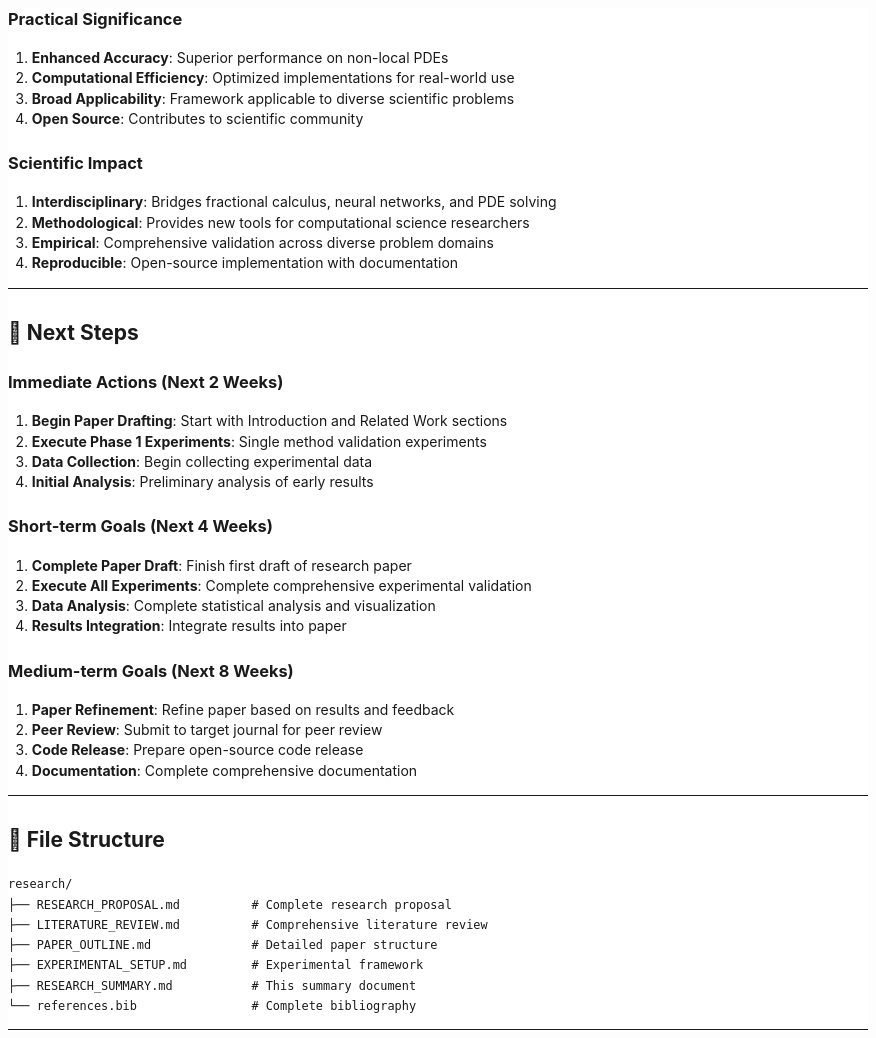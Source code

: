 ### **Practical Significance**
1. **Enhanced Accuracy**: Superior performance on non-local PDEs
2. **Computational Efficiency**: Optimized implementations for real-world use
3. **Broad Applicability**: Framework applicable to diverse scientific problems
4. **Open Source**: Contributes to scientific community

### **Scientific Impact**
1. **Interdisciplinary**: Bridges fractional calculus, neural networks, and PDE solving
2. **Methodological**: Provides new tools for computational science researchers
3. **Empirical**: Comprehensive validation across diverse problem domains
4. **Reproducible**: Open-source implementation with documentation

---

## 🚀 **Next Steps**

### **Immediate Actions (Next 2 Weeks)**
1. **Begin Paper Drafting**: Start with Introduction and Related Work sections
2. **Execute Phase 1 Experiments**: Single method validation experiments
3. **Data Collection**: Begin collecting experimental data
4. **Initial Analysis**: Preliminary analysis of early results

### **Short-term Goals (Next 4 Weeks)**
1. **Complete Paper Draft**: Finish first draft of research paper
2. **Execute All Experiments**: Complete comprehensive experimental validation
3. **Data Analysis**: Complete statistical analysis and visualization
4. **Results Integration**: Integrate results into paper

### **Medium-term Goals (Next 8 Weeks)**
1. **Paper Refinement**: Refine paper based on results and feedback
2. **Peer Review**: Submit to target journal for peer review
3. **Code Release**: Prepare open-source code release
4. **Documentation**: Complete comprehensive documentation

---

## 📁 **File Structure**

```
research/
├── RESEARCH_PROPOSAL.md          # Complete research proposal
├── LITERATURE_REVIEW.md          # Comprehensive literature review
├── PAPER_OUTLINE.md              # Detailed paper structure
├── EXPERIMENTAL_SETUP.md         # Experimental framework
├── RESEARCH_SUMMARY.md           # This summary document
└── references.bib                # Complete bibliography
```

---
